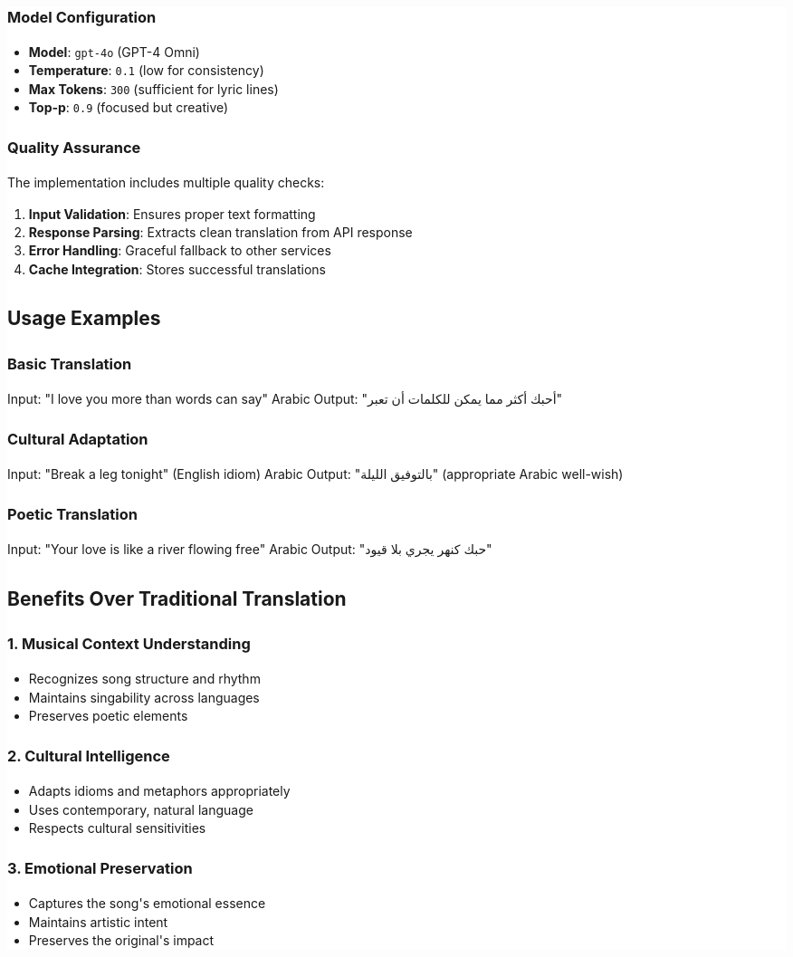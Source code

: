 ### Model Configuration

- **Model**: `gpt-4o` (GPT-4 Omni)
- **Temperature**: `0.1` (low for consistency)
- **Max Tokens**: `300` (sufficient for lyric lines)
- **Top-p**: `0.9` (focused but creative)

### Quality Assurance

The implementation includes multiple quality checks:

1. **Input Validation**: Ensures proper text formatting
2. **Response Parsing**: Extracts clean translation from API response
3. **Error Handling**: Graceful fallback to other services
4. **Cache Integration**: Stores successful translations

## Usage Examples

### Basic Translation

Input: "I love you more than words can say"
Arabic Output: "أحبك أكثر مما يمكن للكلمات أن تعبر"

### Cultural Adaptation

Input: "Break a leg tonight" (English idiom)
Arabic Output: "بالتوفيق الليلة" (appropriate Arabic well-wish)

### Poetic Translation

Input: "Your love is like a river flowing free"
Arabic Output: "حبك كنهر يجري بلا قيود"

## Benefits Over Traditional Translation

### 1. Musical Context Understanding
- Recognizes song structure and rhythm
- Maintains singability across languages
- Preserves poetic elements

### 2. Cultural Intelligence
- Adapts idioms and metaphors appropriately
- Uses contemporary, natural language
- Respects cultural sensitivities

### 3. Emotional Preservation
- Captures the song's emotional essence
- Maintains artistic intent
- Preserves the original's impact
